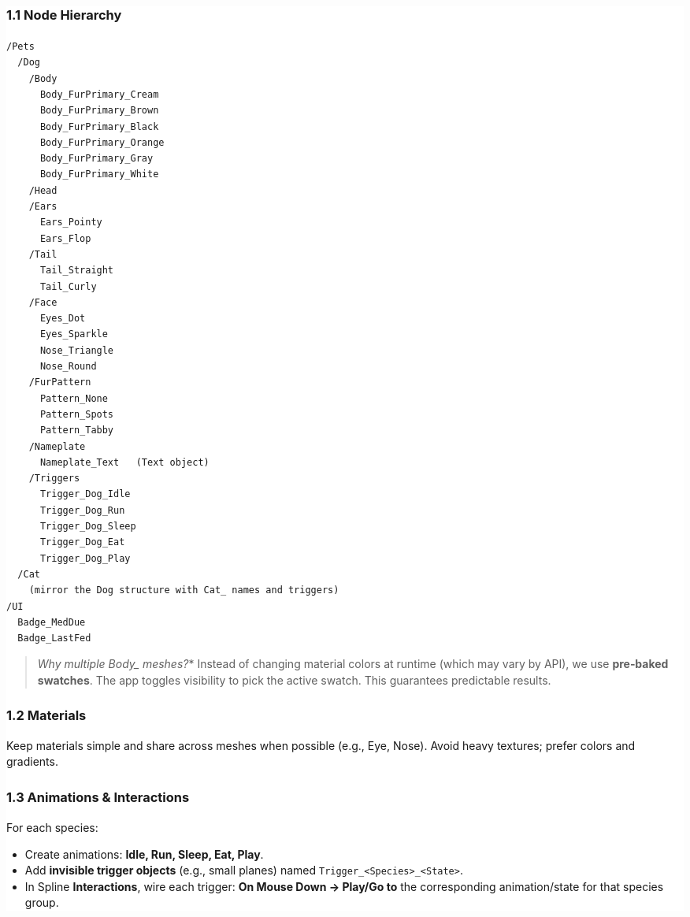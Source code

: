### 1.1 Node Hierarchy
```
/Pets
  /Dog
    /Body
      Body_FurPrimary_Cream
      Body_FurPrimary_Brown
      Body_FurPrimary_Black
      Body_FurPrimary_Orange
      Body_FurPrimary_Gray
      Body_FurPrimary_White
    /Head
    /Ears
      Ears_Pointy
      Ears_Flop
    /Tail
      Tail_Straight
      Tail_Curly
    /Face
      Eyes_Dot
      Eyes_Sparkle
      Nose_Triangle
      Nose_Round
    /FurPattern
      Pattern_None
      Pattern_Spots
      Pattern_Tabby
    /Nameplate
      Nameplate_Text   (Text object)
    /Triggers
      Trigger_Dog_Idle
      Trigger_Dog_Run
      Trigger_Dog_Sleep
      Trigger_Dog_Eat
      Trigger_Dog_Play
  /Cat
    (mirror the Dog structure with Cat_ names and triggers)
/UI
  Badge_MedDue
  Badge_LastFed
```

> **Why multiple Body_* meshes?** Instead of changing material colors at runtime (which may vary by API), we use **pre‑baked swatches**. The app toggles visibility to pick the active swatch. This guarantees predictable results.

### 1.2 Materials
Keep materials simple and share across meshes when possible (e.g., Eye, Nose). Avoid heavy textures; prefer colors and gradients.

### 1.3 Animations & Interactions
For each species:
- Create animations: **Idle, Run, Sleep, Eat, Play**.
- Add **invisible trigger objects** (e.g., small planes) named `Trigger_<Species>_<State>`.
- In Spline **Interactions**, wire each trigger: **On Mouse Down → Play/Go to** the corresponding animation/state for that species group.
